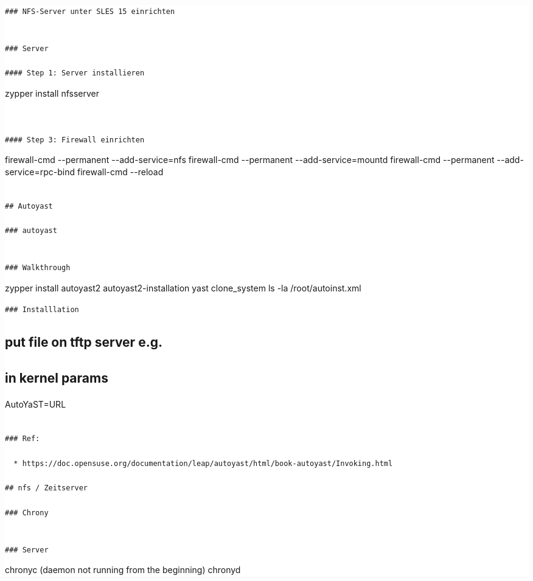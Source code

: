 ```
### NFS-Server unter SLES 15 einrichten


### Server 

#### Step 1: Server installieren 

```
zypper install nfsserver
```


#### Step 3: Firewall einrichten 

```
firewall-cmd --permanent --add-service=nfs
firewall-cmd --permanent --add-service=mountd
firewall-cmd --permanent --add-service=rpc-bind
firewall-cmd --reload
```

## Autoyast 

### autoyast


### Walkthrough 

```
zypper install autoyast2 autoyast2-installation 
yast clone_system 
ls -la /root/autoinst.xml
```
### Installlation 

```
## put file on tftp server e.g. 
## in kernel params 
AutoYaST=URL
```

### Ref:

  * https://doc.opensuse.org/documentation/leap/autoyast/html/book-autoyast/Invoking.html

## nfs / Zeitserver 

### Chrony


### Server 

```
chronyc 
(daemon not running from the beginning) 
chronyd 
